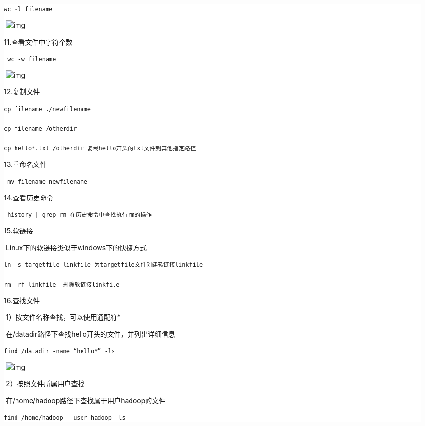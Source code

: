 ```
wc -l filename
```

​    ![img](http://www.chinahadoop.cn/files/course/2018/07-13/154218a3e334997131.png)

11.查看文件中字符个数

```
 wc -w filename
```

​    ![img](http://www.chinahadoop.cn/files/course/2018/07-13/154255f73bd9511093.png)

12.复制文件

```
cp filename ./newfilename

cp filename /otherdir

cp hello*.txt /otherdir 复制hello开头的txt文件到其他指定路径
```

13.重命名文件

```
 mv filename newfilename
```

14.查看历史命令

```
 history | grep rm 在历史命令中查找执行rm的操作
```

15.软链接

​    Linux下的软链接类似于windows下的快捷方式

```
ln -s targetfile linkfile 为targetfile文件创建软链接linkfile

rm -rf linkfile  删除软链接linkfile
```

16.查找文件

​    1）按文件名称查找，可以使用通配符*

​      在/datadir路径下查找hello开头的文件，并列出详细信息

```
find /datadir -name “hello*” -ls
```

​      ![img](http://www.chinahadoop.cn/files/course/2018/07-13/154553140cbe371663.png)

​    2）按照文件所属用户查找

​      在/home/hadoop路径下查找属于用户hadoop的文件

```
find /home/hadoop  -user hadoop -ls
```
